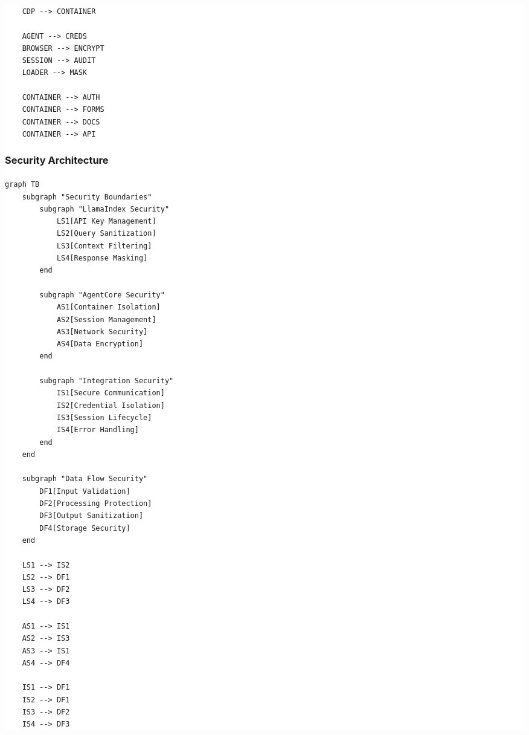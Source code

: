 ```mermaid
    CDP --> CONTAINER
    
    AGENT --> CREDS
    BROWSER --> ENCRYPT
    SESSION --> AUDIT
    LOADER --> MASK
    
    CONTAINER --> AUTH
    CONTAINER --> FORMS
    CONTAINER --> DOCS
    CONTAINER --> API
```

### Security Architecture

```mermaid
graph TB
    subgraph "Security Boundaries"
        subgraph "LlamaIndex Security"
            LS1[API Key Management]
            LS2[Query Sanitization]
            LS3[Context Filtering]
            LS4[Response Masking]
        end
        
        subgraph "AgentCore Security"
            AS1[Container Isolation]
            AS2[Session Management]
            AS3[Network Security]
            AS4[Data Encryption]
        end
        
        subgraph "Integration Security"
            IS1[Secure Communication]
            IS2[Credential Isolation]
            IS3[Session Lifecycle]
            IS4[Error Handling]
        end
    end
    
    subgraph "Data Flow Security"
        DF1[Input Validation]
        DF2[Processing Protection]
        DF3[Output Sanitization]
        DF4[Storage Security]
    end
    
    LS1 --> IS2
    LS2 --> DF1
    LS3 --> DF2
    LS4 --> DF3
    
    AS1 --> IS1
    AS2 --> IS3
    AS3 --> IS1
    AS4 --> DF4
    
    IS1 --> DF1
    IS2 --> DF1
    IS3 --> DF2
    IS4 --> DF3
```
